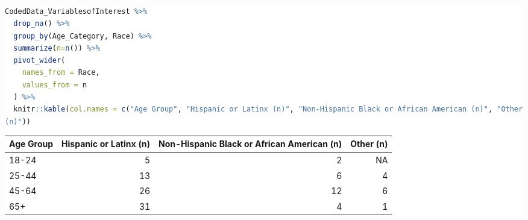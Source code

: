 </table>



```r
CodedData_VariablesofInterest %>%
  drop_na() %>% 
  group_by(Age_Category, Race) %>% 
  summarize(n=n()) %>%
  pivot_wider(
    names_from = Race,
    values_from = n
  ) %>% 
  knitr::kable(col.names = c("Age Group", "Hispanic or Latinx (n)", "Non-Hispanic Black or African American (n)", "Other (n)"))
```

<table>
 <thead>
  <tr>
   <th style="text-align:left;"> Age Group </th>
   <th style="text-align:right;"> Hispanic or Latinx (n) </th>
   <th style="text-align:right;"> Non-Hispanic Black or African American (n) </th>
   <th style="text-align:right;"> Other (n) </th>
  </tr>
 </thead>
<tbody>
  <tr>
   <td style="text-align:left;"> 18-24 </td>
   <td style="text-align:right;"> 5 </td>
   <td style="text-align:right;"> 2 </td>
   <td style="text-align:right;"> NA </td>
  </tr>
  <tr>
   <td style="text-align:left;"> 25-44 </td>
   <td style="text-align:right;"> 13 </td>
   <td style="text-align:right;"> 6 </td>
   <td style="text-align:right;"> 4 </td>
  </tr>
  <tr>
   <td style="text-align:left;"> 45-64 </td>
   <td style="text-align:right;"> 26 </td>
   <td style="text-align:right;"> 12 </td>
   <td style="text-align:right;"> 6 </td>
  </tr>
  <tr>
   <td style="text-align:left;"> 65+ </td>
   <td style="text-align:right;"> 31 </td>
   <td style="text-align:right;"> 4 </td>
   <td style="text-align:right;"> 1 </td>
  </tr>
</tbody>
</table>
